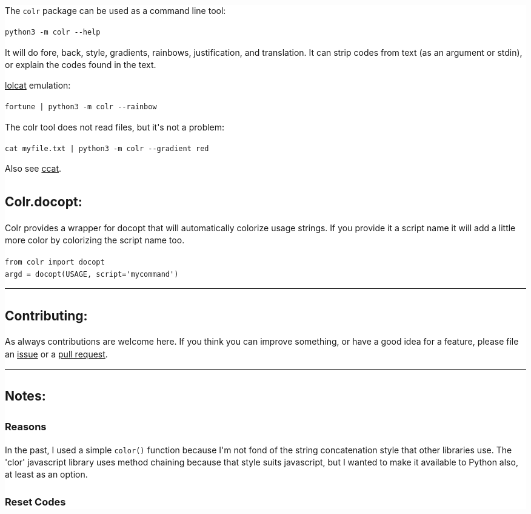 The `colr` package can be used as a command line tool:
```
python3 -m colr --help
```

It will do fore, back, style, gradients, rainbows, justification,
and translation.
It can strip codes from text (as an argument or stdin), or explain the
codes found in the text.

[lolcat](https://github.com/busyloop/lolcat) emulation:
```
fortune | python3 -m colr --rainbow
```

The colr tool does not read files, but it's not a problem:
```
cat myfile.txt | python3 -m colr --gradient red
```

Also see [ccat](https://github.com/welbornprod/ccat).


## Colr.docopt:

Colr provides a wrapper for docopt that will automatically colorize usage
strings. If you provide it a script name it will add a little more color by
colorizing the script name too.
```
from colr import docopt
argd = docopt(USAGE, script='mycommand')
```

_______________________________________________________________________________

## Contributing:

As always contributions are welcome here. If you think you can improve something,
or have a good idea for a feature, please file an
[issue](https://github.com/welbornprod/colr/issues/new) or a
[pull request](https://github.com/welbornprod/colr/compare).

_______________________________________________________________________________

## Notes:

### Reasons

In the past, I used a simple `color()` function because I'm not fond of the
string concatenation style that other libraries use. The 'clor' javascript
library uses method chaining because that style suits javascript, but I wanted
to make it available to Python also, at least as an option.

### Reset Codes
